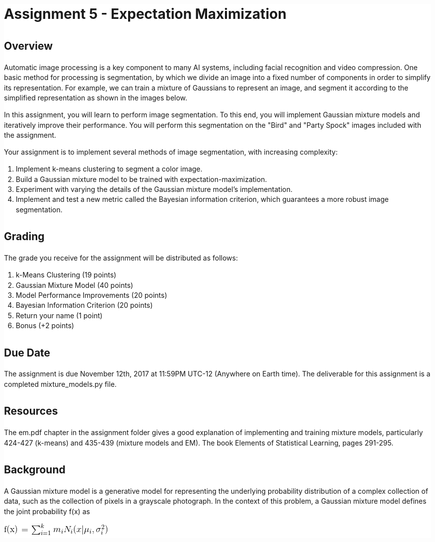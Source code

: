 # Assignment 5 - Expectation Maximization

## Overview

Automatic image processing is a key component to many AI systems, including facial recognition and video compression. One basic method for processing is segmentation, by which we divide an image into a fixed number of components in order to simplify its representation. For example, we can train a mixture of Gaussians to represent an image, and segment it according to the simplified representation as shown in the images below.

In this assignment, you will learn to perform image segmentation. To this end, you will implement Gaussian mixture models and iteratively improve their performance. You will perform this segmentation on the "Bird" and "Party Spock" images included with the assignment.

Your assignment is to implement several methods of image segmentation, with increasing complexity:

1) Implement k-means clustering to segment a color image.
2) Build a Gaussian mixture model to be trained with expectation-maximization.
3) Experiment with varying the details of the Gaussian mixture model’s implementation.
4) Implement and test a new metric called the Bayesian information criterion, which guarantees a more robust image segmentation.


## Grading

The grade you receive for the assignment will be distributed as follows:
1) k-Means Clustering (19 points)
2) Gaussian Mixture Model (40 points)
3) Model Performance Improvements (20 points)
4) Bayesian Information Criterion (20 points)
5) Return your name (1 point)
6) Bonus (+2 points)


## Due Date
The assignment is due November 12th, 2017 at 11:59PM UTC-12 (Anywhere on Earth time). The deliverable for this assignment is a completed mixture_models.py file.

## Resources

The em.pdf chapter in the assignment folder gives a good explanation of implementing and training mixture models, particularly 424-427 (k-means) and 435-439 (mixture models and EM). The book Elements of Statistical Learning, pages 291-295.

## Background

A Gaussian mixture model is a generative model for representing the underlying probability distribution of a complex collection of data, such as the collection of pixels in a grayscale photograph.
In the context of this problem, a Gaussian mixture model defines the joint probability  f(x)  as

![alt text](images/joint.gif "Joint Distribution")
 